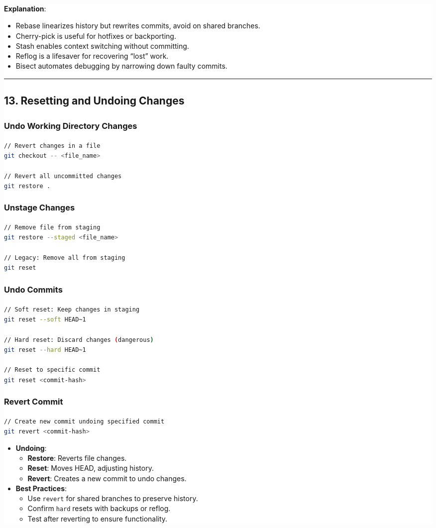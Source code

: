 **Explanation**:
- Rebase linearizes history but rewrites commits, avoid on shared branches.
- Cherry-pick is useful for hotfixes or backporting.
- Stash enables context switching without committing.
- Reflog is a lifesaver for recovering “lost” work.
- Bisect automates debugging by narrowing down faulty commits.

---

## 13. **Resetting and Undoing Changes**

### Undo Working Directory Changes
```bash
// Revert changes in a file
git checkout -- <file_name>

// Revert all uncommitted changes
git restore .
```

### Unstage Changes
```bash
// Remove file from staging
git restore --staged <file_name>

// Legacy: Remove all from staging
git reset
```

### Undo Commits
```bash
// Soft reset: Keep changes in staging
git reset --soft HEAD~1

// Hard reset: Discard changes (dangerous)
git reset --hard HEAD~1

// Reset to specific commit
git reset <commit-hash>
```

### Revert Commit
```bash
// Create new commit undoing specified commit
git revert <commit-hash>
```

- **Undoing**:
  - **Restore**: Reverts file changes.
  - **Reset**: Moves HEAD, adjusting history.
  - **Revert**: Creates a new commit to undo changes.
- **Best Practices**:
  - Use `revert` for shared branches to preserve history.
  - Confirm `hard` resets with backups or reflog.
  - Test after reverting to ensure functionality.
